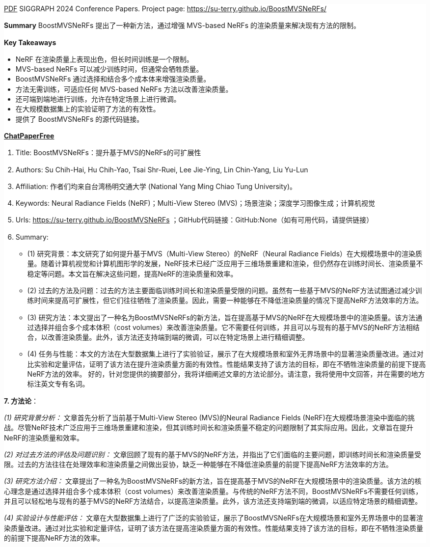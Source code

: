 [PDF](http://arxiv.org/abs/2407.15848v1) SIGGRAPH 2024 Conference Papers. Project page:   https://su-terry.github.io/BoostMVSNeRFs/

**Summary**
BoostMVSNeRFs 提出了一种新方法，通过增强 MVS-based NeRFs 的渲染质量来解决现有方法的限制。

**Key Takeaways**
- NeRF 在渲染质量上表现出色，但长时间训练是一个限制。
- MVS-based NeRFs 可以减少训练时间，但通常会牺牲质量。
- BoostMVSNeRFs 通过选择和结合多个成本体来增强渲染质量。
- 方法无需训练，可适应任何 MVS-based NeRFs 方法以改善渲染质量。
- 还可端到端地进行训练，允许在特定场景上进行微调。
- 在大规模数据集上的实验证明了方法的有效性。
- 提供了 BoostMVSNeRFs 的源代码链接。

**[ChatPaperFree](https://huggingface.co/spaces/Kedreamix/ChatPaperFree)**





1. Title: BoostMVSNeRFs：提升基于MVS的NeRFs的可扩展性

2. Authors: Su Chih-Hai, Hu Chih-Yao, Tsai Shr-Ruei, Lee Jie-Ying, Lin Chin-Yang, Liu Yu-Lun

3. Affiliation: 作者们均来自台湾杨明交通大学 (National Yang Ming Chiao Tung University)。

4. Keywords: Neural Radiance Fields (NeRF)；Multi-View Stereo (MVS)；场景渲染；深度学习图像生成；计算机视觉

5. Urls: https://su-terry.github.io/BoostMVSNeRFs ；GitHub代码链接：GitHub:None（如有可用代码，请提供链接）

6. Summary:

    - (1) 研究背景：本文研究了如何提升基于MVS（Multi-View Stereo）的NeRF（Neural Radiance Fields）在大规模场景中的渲染质量。随着计算机视觉和计算机图形学的发展，NeRF技术已经广泛应用于三维场景重建和渲染，但仍然存在训练时间长、渲染质量不稳定等问题。本文旨在解决这些问题，提高NeRF的渲染质量和效率。
    
    - (2) 过去的方法及问题：过去的方法主要面临训练时间长和渲染质量受限的问题。虽然有一些基于MVS的NeRF方法试图通过减少训练时间来提高可扩展性，但它们往往牺牲了渲染质量。因此，需要一种能够在不降低渲染质量的情况下提高NeRF方法效率的方法。
    
    - (3) 研究方法：本文提出了一种名为BoostMVSNeRFs的新方法，旨在提高基于MVS的NeRF在大规模场景中的渲染质量。该方法通过选择并组合多个成本体积（cost volumes）来改善渲染质量。它不需要任何训练，并且可以与现有的基于MVS的NeRF方法相结合，以改善渲染质量。此外，该方法还支持端到端的微调，可以在特定场景上进行精细调整。
    
    - (4) 任务与性能：本文的方法在大型数据集上进行了实验验证，展示了在大规模场景和室外无界场景中的显著渲染质量改进。通过对比实验和定量评估，证明了该方法在提升渲染质量方面的有效性。性能结果支持了该方法的目标，即在不牺牲渲染质量的前提下提高NeRF方法的效率。
好的，针对您提供的摘要部分，我将详细阐述文章的方法论部分。请注意，我将使用中文回答，并在需要的地方标注英文专有名词。

**7. 方法论**：

*(1) 研究背景分析：*
文章首先分析了当前基于Multi-View Stereo (MVS)的Neural Radiance Fields (NeRF)在大规模场景渲染中面临的挑战。尽管NeRF技术广泛应用于三维场景重建和渲染，但其训练时间长和渲染质量不稳定的问题限制了其实际应用。因此，文章旨在提升NeRF的渲染质量和效率。

*(2) 对过去方法的评估及问题识别：*
文章回顾了现有的基于MVS的NeRF方法，并指出了它们面临的主要问题，即训练时间长和渲染质量受限。过去的方法往往在处理效率和渲染质量之间做出妥协，缺乏一种能够在不降低渲染质量的前提下提高NeRF方法效率的方法。

*(3) 研究方法介绍：*
文章提出了一种名为BoostMVSNeRFs的新方法，旨在提高基于MVS的NeRF在大规模场景中的渲染质量。该方法的核心理念是通过选择并组合多个成本体积（cost volumes）来改善渲染质量。与传统的NeRF方法不同，BoostMVSNeRFs不需要任何训练，并且可以轻松地与现有的基于MVS的NeRF方法结合，以提高渲染质量。此外，该方法还支持端到端的微调，以适应特定场景的精细调整。

*(4) 实验设计与性能评估：*
文章在大型数据集上进行了广泛的实验验证，展示了BoostMVSNeRFs在大规模场景和室外无界场景中的显著渲染质量改进。通过对比实验和定量评估，证明了该方法在提高渲染质量方面的有效性。性能结果支持了该方法的目标，即在不牺牲渲染质量的前提下提高NeRF方法的效率。
